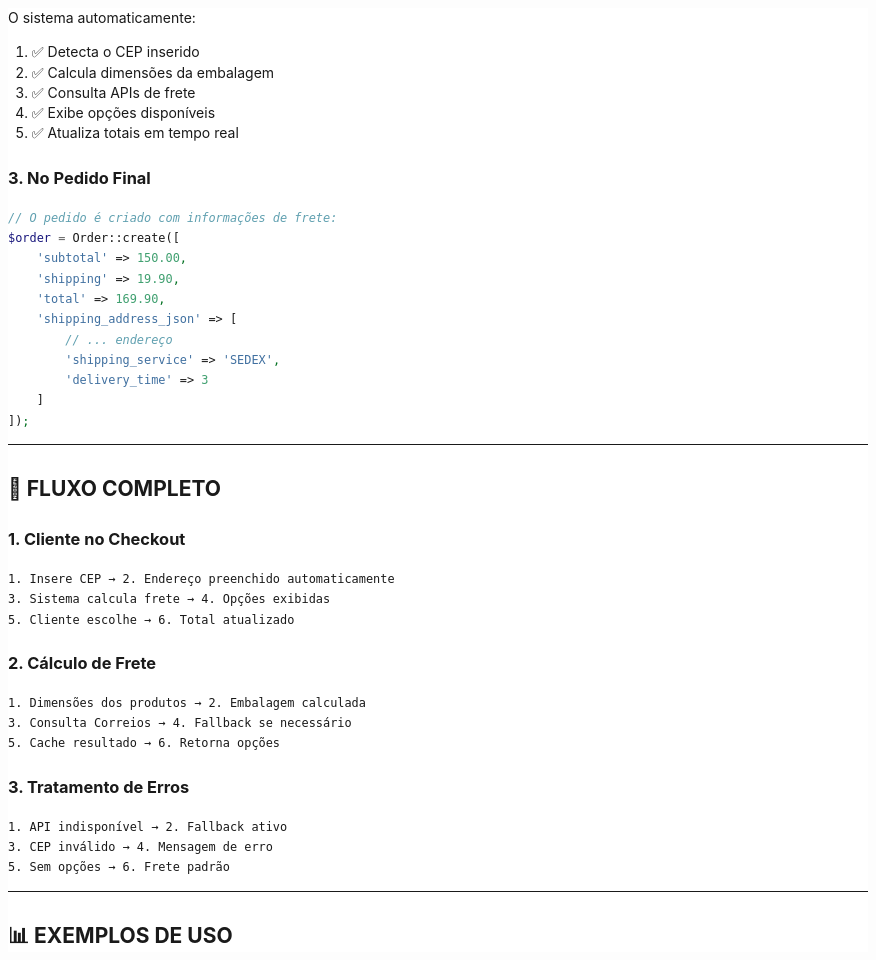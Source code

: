 O sistema automaticamente:
1. ✅ Detecta o CEP inserido
2. ✅ Calcula dimensões da embalagem
3. ✅ Consulta APIs de frete
4. ✅ Exibe opções disponíveis
5. ✅ Atualiza totais em tempo real

### **3. No Pedido Final**

```php
// O pedido é criado com informações de frete:
$order = Order::create([
    'subtotal' => 150.00,
    'shipping' => 19.90,
    'total' => 169.90,
    'shipping_address_json' => [
        // ... endereço
        'shipping_service' => 'SEDEX',
        'delivery_time' => 3
    ]
]);
```

---

## 🔄 **FLUXO COMPLETO**

### **1. Cliente no Checkout**
```
1. Insere CEP → 2. Endereço preenchido automaticamente
3. Sistema calcula frete → 4. Opções exibidas
5. Cliente escolhe → 6. Total atualizado
```

### **2. Cálculo de Frete**
```
1. Dimensões dos produtos → 2. Embalagem calculada
3. Consulta Correios → 4. Fallback se necessário
5. Cache resultado → 6. Retorna opções
```

### **3. Tratamento de Erros**
```
1. API indisponível → 2. Fallback ativo
3. CEP inválido → 4. Mensagem de erro
5. Sem opções → 6. Frete padrão
```

---

## 📊 **EXEMPLOS DE USO**
